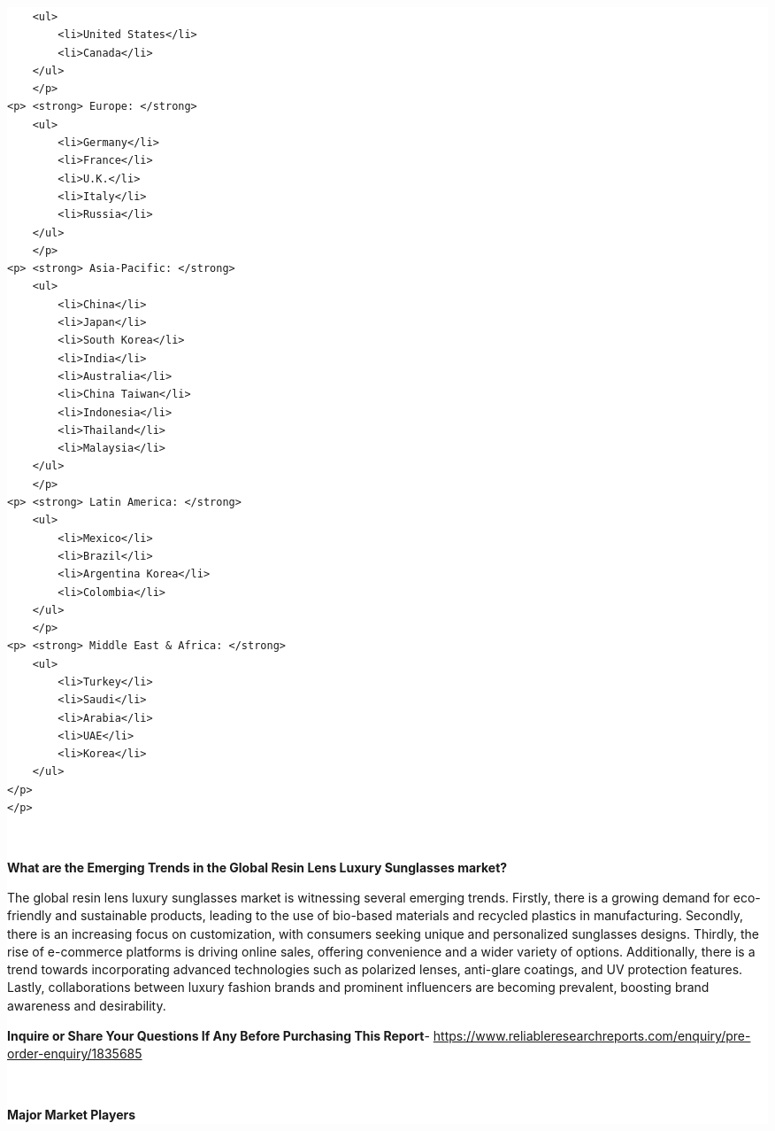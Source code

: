         <ul>
            <li>United States</li>
            <li>Canada</li>
        </ul>
        </p> 
    <p> <strong> Europe: </strong>
        <ul>
            <li>Germany</li>
            <li>France</li>
            <li>U.K.</li>
            <li>Italy</li>
            <li>Russia</li>
        </ul>
        </p> 
    <p> <strong> Asia-Pacific: </strong>
        <ul>
            <li>China</li>
            <li>Japan</li>
            <li>South Korea</li>
            <li>India</li>
            <li>Australia</li>
            <li>China Taiwan</li>
            <li>Indonesia</li>
            <li>Thailand</li>
            <li>Malaysia</li>
        </ul>
        </p> 
    <p> <strong> Latin America: </strong>
        <ul>
            <li>Mexico</li>
            <li>Brazil</li>
            <li>Argentina Korea</li>
            <li>Colombia</li>
        </ul>
        </p> 
    <p> <strong> Middle East & Africa: </strong>
        <ul>
            <li>Turkey</li>
            <li>Saudi</li>
            <li>Arabia</li>
            <li>UAE</li>
            <li>Korea</li>
        </ul>
    </p>
    </p>
<p>&nbsp;</p>
<p><strong>What are the Emerging Trends in the Global Resin Lens Luxury Sunglasses market?</strong></p>
<p><p>The global resin lens luxury sunglasses market is witnessing several emerging trends. Firstly, there is a growing demand for eco-friendly and sustainable products, leading to the use of bio-based materials and recycled plastics in manufacturing. Secondly, there is an increasing focus on customization, with consumers seeking unique and personalized sunglasses designs. Thirdly, the rise of e-commerce platforms is driving online sales, offering convenience and a wider variety of options. Additionally, there is a trend towards incorporating advanced technologies such as polarized lenses, anti-glare coatings, and UV protection features. Lastly, collaborations between luxury fashion brands and prominent influencers are becoming prevalent, boosting brand awareness and desirability.</p></p>
<p><strong>Inquire or Share Your Questions If Any Before Purchasing This Report</strong>- <a href="https://www.reliableresearchreports.com/enquiry/pre-order-enquiry/1835685">https://www.reliableresearchreports.com/enquiry/pre-order-enquiry/1835685</a></p>
<p>&nbsp;</p>
<p><strong>Major Market Players</strong></p>
